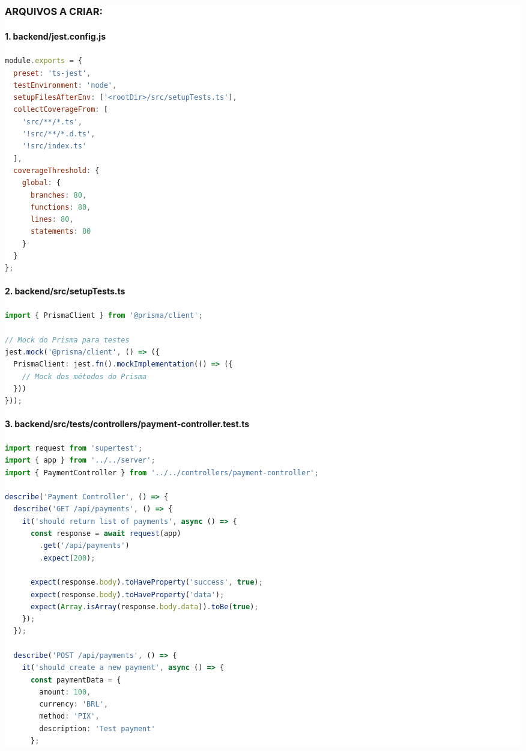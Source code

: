 ### **ARQUIVOS A CRIAR:**

#### **1. backend/jest.config.js**
```javascript
module.exports = {
  preset: 'ts-jest',
  testEnvironment: 'node',
  setupFilesAfterEnv: ['<rootDir>/src/setupTests.ts'],
  collectCoverageFrom: [
    'src/**/*.ts',
    '!src/**/*.d.ts',
    '!src/index.ts'
  ],
  coverageThreshold: {
    global: {
      branches: 80,
      functions: 80,
      lines: 80,
      statements: 80
    }
  }
};
```

#### **2. backend/src/setupTests.ts**
```typescript
import { PrismaClient } from '@prisma/client';

// Mock do Prisma para testes
jest.mock('@prisma/client', () => ({
  PrismaClient: jest.fn().mockImplementation(() => ({
    // Mock dos métodos do Prisma
  }))
}));
```

#### **3. backend/src/__tests__/controllers/payment-controller.test.ts**
```typescript
import request from 'supertest';
import { app } from '../../server';
import { PaymentController } from '../../controllers/payment-controller';

describe('Payment Controller', () => {
  describe('GET /api/payments', () => {
    it('should return list of payments', async () => {
      const response = await request(app)
        .get('/api/payments')
        .expect(200);
      
      expect(response.body).toHaveProperty('success', true);
      expect(response.body).toHaveProperty('data');
      expect(Array.isArray(response.body.data)).toBe(true);
    });
  });

  describe('POST /api/payments', () => {
    it('should create a new payment', async () => {
      const paymentData = {
        amount: 100,
        currency: 'BRL',
        method: 'PIX',
        description: 'Test payment'
      };
```